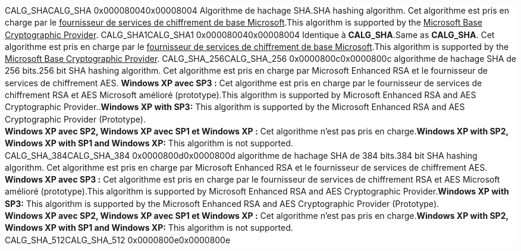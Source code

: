 <td><span data-ttu-id="11013-256">CALG_SHA</span><span class="sxs-lookup"><span data-stu-id="11013-256">CALG_SHA</span></span></td>
<td><span data-ttu-id="11013-257">0x00008004</span><span class="sxs-lookup"><span data-stu-id="11013-257">0x00008004</span></span></td>
<td><span data-ttu-id="11013-258">Algorithme de hachage SHA.</span><span class="sxs-lookup"><span data-stu-id="11013-258">SHA hashing algorithm.</span></span> <span data-ttu-id="11013-259">Cet algorithme est pris en charge par le <a href="microsoft-base-cryptographic-provider.md">fournisseur de services de chiffrement de base Microsoft</a>.</span><span class="sxs-lookup"><span data-stu-id="11013-259">This algorithm is supported by the <a href="microsoft-base-cryptographic-provider.md">Microsoft Base Cryptographic Provider</a>.</span></span></td>
</tr>
<tr class="even">
<td><span data-ttu-id="11013-260">CALG_SHA1</span><span class="sxs-lookup"><span data-stu-id="11013-260">CALG_SHA1</span></span></td>
<td><span data-ttu-id="11013-261">0x00008004</span><span class="sxs-lookup"><span data-stu-id="11013-261">0x00008004</span></span></td>
<td><span data-ttu-id="11013-262">Identique à <strong>CALG_SHA</strong>.</span><span class="sxs-lookup"><span data-stu-id="11013-262">Same as <strong>CALG_SHA</strong>.</span></span> <span data-ttu-id="11013-263">Cet algorithme est pris en charge par le <a href="microsoft-base-cryptographic-provider.md">fournisseur de services de chiffrement de base Microsoft</a>.</span><span class="sxs-lookup"><span data-stu-id="11013-263">This algorithm is supported by the <a href="microsoft-base-cryptographic-provider.md">Microsoft Base Cryptographic Provider</a>.</span></span></td>
</tr>
<tr class="odd">
<td><span data-ttu-id="11013-264">CALG_SHA_256</span><span class="sxs-lookup"><span data-stu-id="11013-264">CALG_SHA_256</span></span></td>
<td><span data-ttu-id="11013-265">0x0000800c</span><span class="sxs-lookup"><span data-stu-id="11013-265">0x0000800c</span></span></td>
<td><span data-ttu-id="11013-266">algorithme de hachage SHA de 256 bits.</span><span class="sxs-lookup"><span data-stu-id="11013-266">256 bit SHA hashing algorithm.</span></span> <span data-ttu-id="11013-267">Cet algorithme est pris en charge par Microsoft Enhanced RSA et le fournisseur de services de chiffrement AES. <strong>Windows XP avec SP3 :</strong> Cet algorithme est pris en charge par le fournisseur de services de chiffrement RSA et AES Microsoft amélioré (prototype).</span><span class="sxs-lookup"><span data-stu-id="11013-267">This algorithm is supported by Microsoft Enhanced RSA and AES Cryptographic Provider..<strong>Windows XP with SP3:</strong> This algorithm is supported by the Microsoft Enhanced RSA and AES Cryptographic Provider (Prototype).</span></span><br/> <span data-ttu-id="11013-268"><strong>Windows XP avec SP2, Windows XP avec SP1 et Windows XP :</strong> Cet algorithme n’est pas pris en charge.</span><span class="sxs-lookup"><span data-stu-id="11013-268"><strong>Windows XP with SP2, Windows XP with SP1 and Windows XP:</strong> This algorithm is not supported.</span></span><br/></td>
</tr>
<tr class="even">
<td><span data-ttu-id="11013-269">CALG_SHA_384</span><span class="sxs-lookup"><span data-stu-id="11013-269">CALG_SHA_384</span></span></td>
<td><span data-ttu-id="11013-270">0x0000800d</span><span class="sxs-lookup"><span data-stu-id="11013-270">0x0000800d</span></span></td>
<td><span data-ttu-id="11013-271">algorithme de hachage SHA de 384 bits.</span><span class="sxs-lookup"><span data-stu-id="11013-271">384 bit SHA hashing algorithm.</span></span> <span data-ttu-id="11013-272">Cet algorithme est pris en charge par Microsoft Enhanced RSA et le fournisseur de services de chiffrement AES. <strong>Windows XP avec SP3 :</strong> Cet algorithme est pris en charge par le fournisseur de services de chiffrement RSA et AES Microsoft amélioré (prototype).</span><span class="sxs-lookup"><span data-stu-id="11013-272">This algorithm is supported by Microsoft Enhanced RSA and AES Cryptographic Provider.<strong>Windows XP with SP3:</strong> This algorithm is supported by the Microsoft Enhanced RSA and AES Cryptographic Provider (Prototype).</span></span><br/> <span data-ttu-id="11013-273"><strong>Windows XP avec SP2, Windows XP avec SP1 et Windows XP :</strong> Cet algorithme n’est pas pris en charge.</span><span class="sxs-lookup"><span data-stu-id="11013-273"><strong>Windows XP with SP2, Windows XP with SP1 and Windows XP:</strong> This algorithm is not supported.</span></span><br/></td>
</tr>
<tr class="odd">
<td><span data-ttu-id="11013-274">CALG_SHA_512</span><span class="sxs-lookup"><span data-stu-id="11013-274">CALG_SHA_512</span></span></td>
<td><span data-ttu-id="11013-275">0x0000800e</span><span class="sxs-lookup"><span data-stu-id="11013-275">0x0000800e</span></span></td>